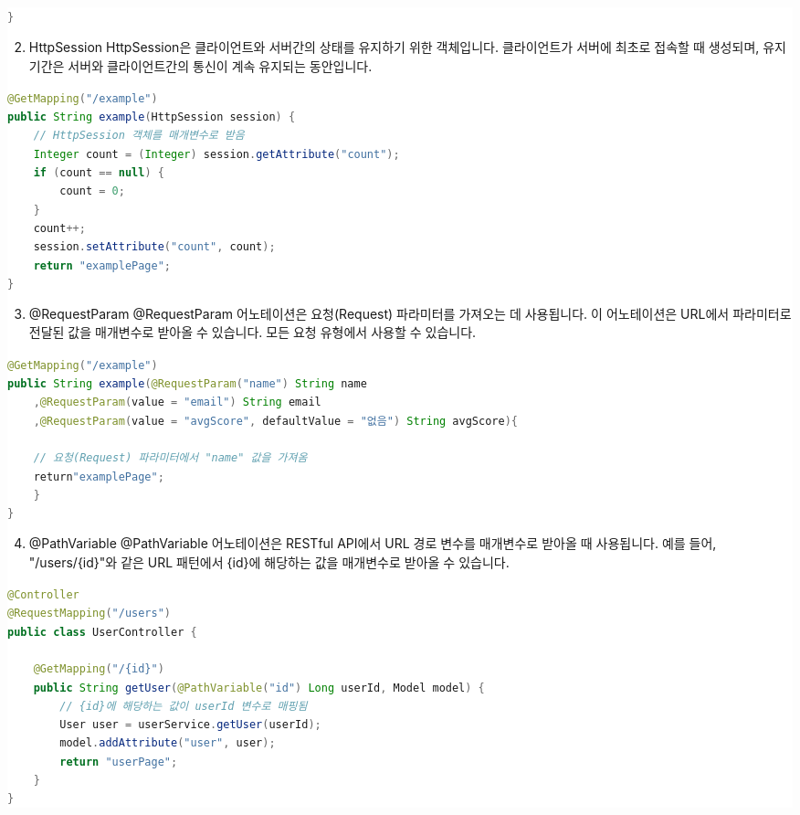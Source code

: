 ```java
}
```

2. HttpSession
HttpSession은 클라이언트와 서버간의 상태를 유지하기 위한 객체입니다. 클라이언트가 서버에 최초로 접속할 때 생성되며, 유지 기간은 서버와 클라이언트간의 통신이 계속 유지되는 동안입니다.
```java
@GetMapping("/example")
public String example(HttpSession session) {
    // HttpSession 객체를 매개변수로 받음
    Integer count = (Integer) session.getAttribute("count");
    if (count == null) {
        count = 0;
    }
    count++;
    session.setAttribute("count", count);
    return "examplePage";
}
```

3. @RequestParam
@RequestParam 어노테이션은 요청(Request) 파라미터를 가져오는 데 사용됩니다.
이 어노테이션은 URL에서 파라미터로 전달된 값을 매개변수로 받아올 수 있습니다.
모든 요청 유형에서 사용할 수 있습니다.
```java
@GetMapping("/example")
public String example(@RequestParam("name") String name
    ,@RequestParam(value = "email") String email
    ,@RequestParam(value = "avgScore", defaultValue = "없음") String avgScore){

    // 요청(Request) 파라미터에서 "name" 값을 가져옴
    return"examplePage";
    }
}
```

4. @PathVariable
@PathVariable 어노테이션은 RESTful API에서 URL 경로 변수를 매개변수로 받아올 때 사용됩니다. 예를 들어, "/users/{id}"와 같은 URL 패턴에서 {id}에 해당하는 값을 매개변수로 받아올 수 있습니다.
````java
@Controller
@RequestMapping("/users")
public class UserController {

    @GetMapping("/{id}")
    public String getUser(@PathVariable("id") Long userId, Model model) {
        // {id}에 해당하는 값이 userId 변수로 매핑됨
        User user = userService.getUser(userId);
        model.addAttribute("user", user);
        return "userPage";
    }
}
````

